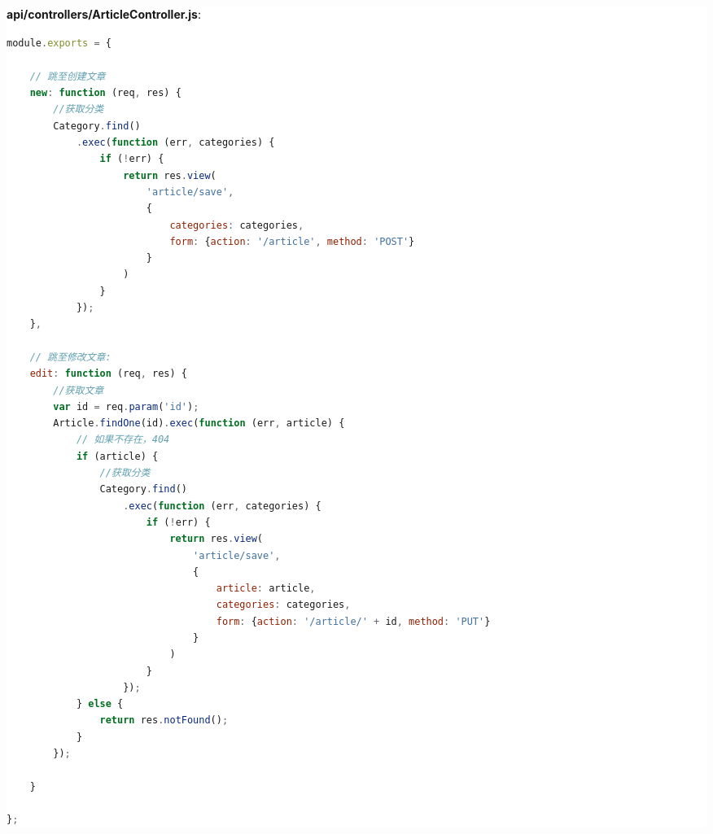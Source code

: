 __api/controllers/ArticleController.js__:

```js
module.exports = {

    // 跳至创建文章
    new: function (req, res) {
        //获取分类
        Category.find()
            .exec(function (err, categories) {
                if (!err) {
                    return res.view(
                        'article/save',
                        {
                            categories: categories,
                            form: {action: '/article', method: 'POST'}
                        }
                    )
                }
            });
    },

    // 跳至修改文章:
    edit: function (req, res) {
        //获取文章
        var id = req.param('id');
        Article.findOne(id).exec(function (err, article) {
            // 如果不存在，404
            if (article) {
                //获取分类
                Category.find()
                    .exec(function (err, categories) {
                        if (!err) {
                            return res.view(
                                'article/save',
                                {
                                    article: article,
                                    categories: categories,
                                    form: {action: '/article/' + id, method: 'PUT'}
                                }
                            )
                        }
                    });
            } else {
                return res.notFound();
            }
        });

    }

};	
```
